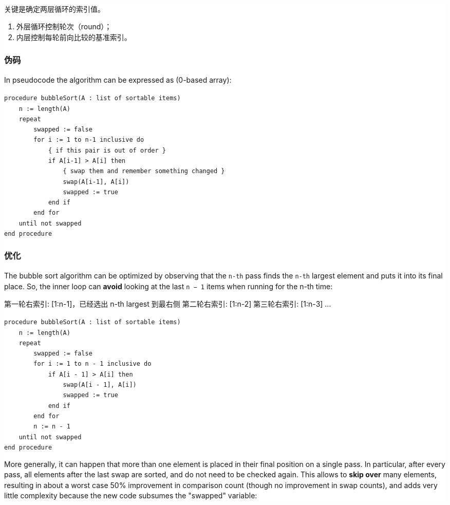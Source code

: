 关键是确定两层循环的索引值。

1.  外层循环控制轮次（round）；
2.  内层控制每轮前向比较的基准索引。

### 伪码

In pseudocode the algorithm can be expressed as (0-based array):

```Pseudocode
procedure bubbleSort(A : list of sortable items)
    n := length(A)
    repeat
        swapped := false
        for i := 1 to n-1 inclusive do
            { if this pair is out of order }
            if A[i-1] > A[i] then
                { swap them and remember something changed }
                swap(A[i-1], A[i])
                swapped := true
            end if
        end for
    until not swapped
end procedure
```

### 优化

The bubble sort algorithm can be optimized by observing that the `n-th` pass finds the `n-th` largest element and puts it into its final place. So, the inner loop can **avoid** looking at the last `n − 1` items when running for the n-th time:

第一轮右索引: \[1\:n-1]，已经选出 n-th largest 到最右侧
第二轮右索引: \[1\:n-2]
第三轮右索引: \[1\:n-3]
...

```Pseudocode
procedure bubbleSort(A : list of sortable items)
    n := length(A)
    repeat
        swapped := false
        for i := 1 to n - 1 inclusive do
            if A[i - 1] > A[i] then
                swap(A[i - 1], A[i])
                swapped := true
            end if
        end for
        n := n - 1
    until not swapped
end procedure
```

More generally, it can happen that more than one element is placed in their final position on a single pass. In particular, after every pass, all elements after the last swap are sorted, and do not need to be checked again. This allows to **skip over** many elements, resulting in about a worst case 50% improvement in comparison count (though no improvement in swap counts), and adds very little complexity because the new code subsumes the "swapped" variable:
